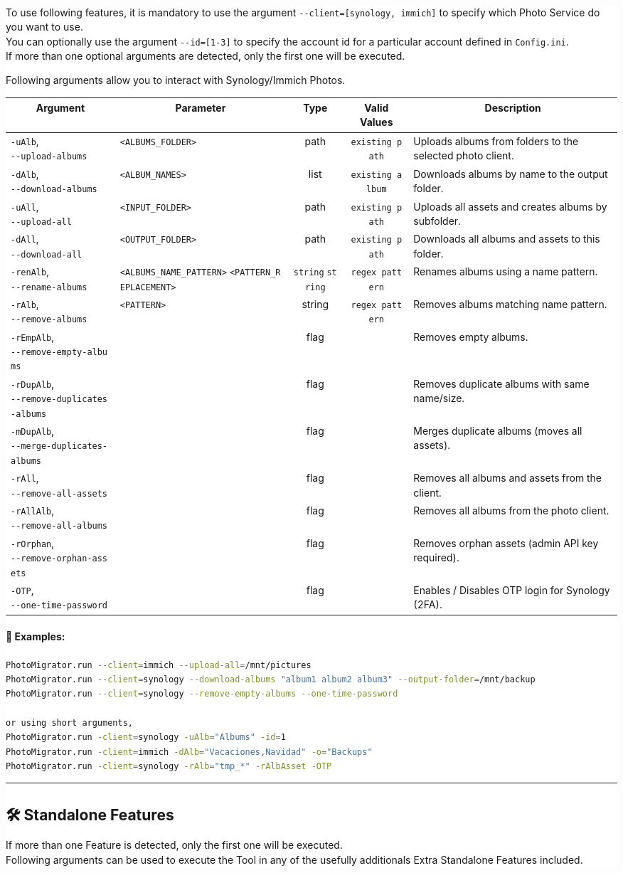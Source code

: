 To use following features, it is mandatory to use the argument `--client=[synology, immich]` to specify which Photo Service do you want to use.  
You can optionally use the argument `--id=[1-3]` to specify the account id for a particular account defined in `Config.ini`.  
If more than one optional arguments are detected, only the first one will be executed.  

Following arguments allow you to interact with Synology/Immich Photos.

| Argument                                    | Parameter                                       |       Type        |   Valid Values   | Description                                               |
|---------------------------------------------|-------------------------------------------------|:-----------------:|:----------------:|-----------------------------------------------------------|
| `-uAlb`,<br>`--upload-albums`               | `<ALBUMS_FOLDER>`                               |       path        | `existing path`  | Uploads albums from folders to the selected photo client. |
| `-dAlb`,<br>`--download-albums`             | `<ALBUM_NAMES>`                                 |       list        | `existing album` | Downloads albums by name to the output folder.            |
| `-uAll`,<br>`--upload-all`                  | `<INPUT_FOLDER>`                                |       path        | `existing path`  | Uploads all assets and creates albums by subfolder.       |
| `-dAll`,<br>`--download-all`                | `<OUTPUT_FOLDER>`                               |       path        | `existing path`  | Downloads all albums and assets to this folder.           |
| `-renAlb`,<br>`--rename-albums`             | `<ALBUMS_NAME_PATTERN>` `<PATTERN_REPLACEMENT>` | `string` `string` | `regex pattern`  | Renames albums using a name pattern.                      |
| `-rAlb`,<br>`--remove-albums`               | `<PATTERN>`                                     |      string       | `regex pattern`  | Removes albums matching name pattern.                     |
| `-rEmpAlb`,<br>`--remove-empty-albums`      |                                                 |       flag        |                  | Removes empty albums.                                     |
| `-rDupAlb`,<br>`--remove-duplicates-albums` |                                                 |       flag        |                  | Removes duplicate albums with same name/size.             |
| `-mDupAlb`,<br>`--merge-duplicates-albums`  |                                                 |       flag        |                  | Merges duplicate albums (moves all assets).               |
| `-rAll`,<br>`--remove-all-assets`           |                                                 |       flag        |                  | Removes all albums and assets from the client.            |
| `-rAllAlb`,<br>`--remove-all-albums`        |                                                 |       flag        |                  | Removes all albums from the photo client.                 |
| `-rOrphan`,<br>`--remove-orphan-assets`     |                                                 |       flag        |                  | Removes orphan assets (admin API key required).           |
| `-OTP`,<br>`--one-time-password`            |                                                 |       flag        |                  | Enables / Disables OTP login for Synology (2FA).          |


#### 🧪 Examples:
```bash
PhotoMigrator.run --client=immich --upload-all=/mnt/pictures
PhotoMigrator.run --client=synology --download-albums "album1 album2 album3" --output-folder=/mnt/backup
PhotoMigrator.run --client=synology --remove-empty-albums --one-time-password

or using short arguments,
PhotoMigrator.run -client=synology -uAlb="Albums" -id=1
PhotoMigrator.run -client=immich -dAlb="Vacaciones,Navidad" -o="Backups"
PhotoMigrator.run -client=synology -rAlb="tmp_*" -rAlbAsset -OTP
```

---
## 🛠️ Standalone Features
If more than one Feature is detected, only the first one will be executed.  
Following arguments can be used to execute the Tool in any of the usefully additionals Extra Standalone Features included.  
